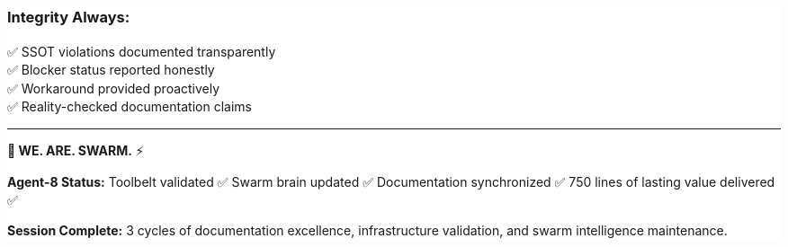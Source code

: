 ### **Integrity Always:**
✅ SSOT violations documented transparently  
✅ Blocker status reported honestly  
✅ Workaround provided proactively  
✅ Reality-checked documentation claims

---

**🐝 WE. ARE. SWARM.** ⚡

**Agent-8 Status:** Toolbelt validated ✅ Swarm brain updated ✅ Documentation synchronized ✅ 750 lines of lasting value delivered ✅

**Session Complete:** 3 cycles of documentation excellence, infrastructure validation, and swarm intelligence maintenance.

